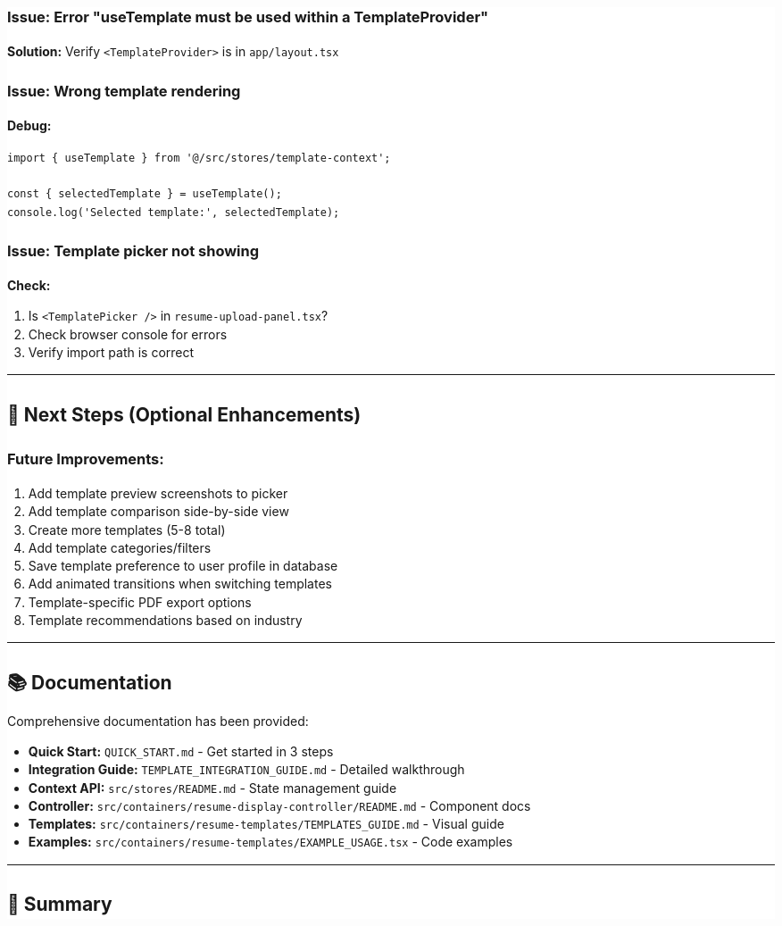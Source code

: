 ### Issue: Error "useTemplate must be used within a TemplateProvider"
**Solution:** Verify `<TemplateProvider>` is in `app/layout.tsx`

### Issue: Wrong template rendering
**Debug:**
```tsx
import { useTemplate } from '@/src/stores/template-context';

const { selectedTemplate } = useTemplate();
console.log('Selected template:', selectedTemplate);
```

### Issue: Template picker not showing
**Check:**
1. Is `<TemplatePicker />` in `resume-upload-panel.tsx`?
2. Check browser console for errors
3. Verify import path is correct

---

## 🚀 Next Steps (Optional Enhancements)

### Future Improvements:
1. Add template preview screenshots to picker
2. Add template comparison side-by-side view
3. Create more templates (5-8 total)
4. Add template categories/filters
5. Save template preference to user profile in database
6. Add animated transitions when switching templates
7. Template-specific PDF export options
8. Template recommendations based on industry

---

## 📚 Documentation

Comprehensive documentation has been provided:

- **Quick Start:** `QUICK_START.md` - Get started in 3 steps
- **Integration Guide:** `TEMPLATE_INTEGRATION_GUIDE.md` - Detailed walkthrough
- **Context API:** `src/stores/README.md` - State management guide
- **Controller:** `src/containers/resume-display-controller/README.md` - Component docs
- **Templates:** `src/containers/resume-templates/TEMPLATES_GUIDE.md` - Visual guide
- **Examples:** `src/containers/resume-templates/EXAMPLE_USAGE.tsx` - Code examples

---

## 🎉 Summary
